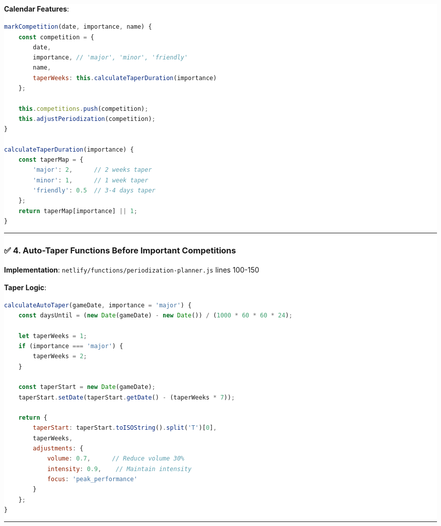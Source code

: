 **Calendar Features**:
```javascript
markCompetition(date, importance, name) {
    const competition = {
        date,
        importance, // 'major', 'minor', 'friendly'
        name,
        taperWeeks: this.calculateTaperDuration(importance)
    };
    
    this.competitions.push(competition);
    this.adjustPeriodization(competition);
}

calculateTaperDuration(importance) {
    const taperMap = {
        'major': 2,      // 2 weeks taper
        'minor': 1,      // 1 week taper
        'friendly': 0.5  // 3-4 days taper
    };
    return taperMap[importance] || 1;
}
```

---

### ✅ **4. Auto-Taper Functions Before Important Competitions**

**Implementation**: `netlify/functions/periodization-planner.js` lines 100-150

**Taper Logic**:
```javascript
calculateAutoTaper(gameDate, importance = 'major') {
    const daysUntil = (new Date(gameDate) - new Date()) / (1000 * 60 * 60 * 24);
    
    let taperWeeks = 1;
    if (importance === 'major') {
        taperWeeks = 2;
    }
    
    const taperStart = new Date(gameDate);
    taperStart.setDate(taperStart.getDate() - (taperWeeks * 7));
    
    return {
        taperStart: taperStart.toISOString().split('T')[0],
        taperWeeks,
        adjustments: {
            volume: 0.7,      // Reduce volume 30%
            intensity: 0.9,    // Maintain intensity
            focus: 'peak_performance'
        }
    };
}
```

---